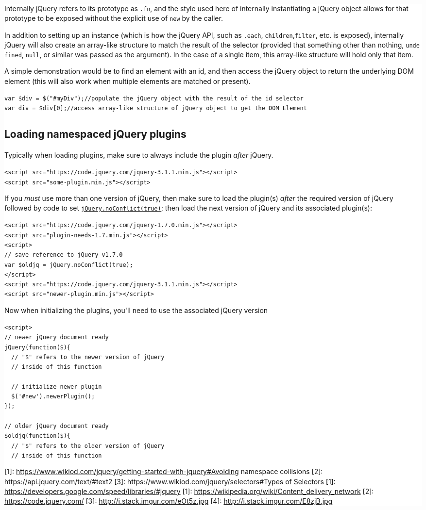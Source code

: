 Internally jQuery refers to its prototype as `.fn`, and the style used here of internally instantiating a jQuery object allows for that prototype to be exposed without the explicit use of `new` by the caller.

In addition to setting up an instance (which is how the jQuery API, such as `.each`, `children`,`filter`, etc. is exposed), internally jQuery will also create an array-like structure to match the result of the selector (provided that something other than nothing, `undefined`, `null`, or similar was passed as the argument). In the case of a single item, this array-like structure will hold only that item.

A simple demonstration would be to find an element with an id, and then access the jQuery object to return the underlying DOM element (this will also work when multiple elements are matched or present).

    var $div = $("#myDiv");//populate the jQuery object with the result of the id selector
    var div = $div[0];//access array-like structure of jQuery object to get the DOM Element







## Loading namespaced jQuery plugins
Typically when loading plugins, make sure to always include the plugin *after* jQuery.

    <script src="https://code.jquery.com/jquery-3.1.1.min.js"></script>
    <script src="some-plugin.min.js"></script>

If you *must* use more than one version of jQuery, then make sure to load the plugin(s) *after* the required version of jQuery followed by code to set [`jQuery.noConflict(true)`](http://api.jquery.com/jQuery.noConflict/); then load the next version of jQuery and its associated plugin(s):

    <script src="https://code.jquery.com/jquery-1.7.0.min.js"></script>
    <script src="plugin-needs-1.7.min.js"></script>
    <script>
    // save reference to jQuery v1.7.0
    var $oldjq = jQuery.noConflict(true);
    </script>
    <script src="https://code.jquery.com/jquery-3.1.1.min.js"></script>
    <script src="newer-plugin.min.js"></script>

Now when initializing the plugins, you'll need to use the associated jQuery version

    <script>
    // newer jQuery document ready
    jQuery(function($){
      // "$" refers to the newer version of jQuery
      // inside of this function

      // initialize newer plugin
      $('#new').newerPlugin();
    });

    // older jQuery document ready
    $oldjq(function($){
      // "$" refers to the older version of jQuery
      // inside of this function


  [dom]: https://www.wikiod.com/dom/getting-started-with-dom
  [text]: http://api.jquery.com/text/
  [cdn]: https://en.wikipedia.org/wiki/Content_delivery_network
  [documentready]: https://learn.jquery.com/using-jquery-core/document-ready/
  [jQuery - Documentation]: http://api.jquery.com/
  [1]: https://www.wikiod.com/jquery/getting-started-with-jquery#Avoiding namespace collisions
  [2]: https://api.jquery.com/text/#text2
  [3]: https://www.wikiod.com/jquery/selectors#Types of Selectors
  [1]: https://developers.google.com/speed/libraries/#jquery
  [1]: https://wikipedia.org/wiki/Content_delivery_network
  [2]: https://code.jquery.com/
  [3]: http://i.stack.imgur.com/eOt5z.jpg
  [4]: http://i.stack.imgur.com/E8zjB.jpg
